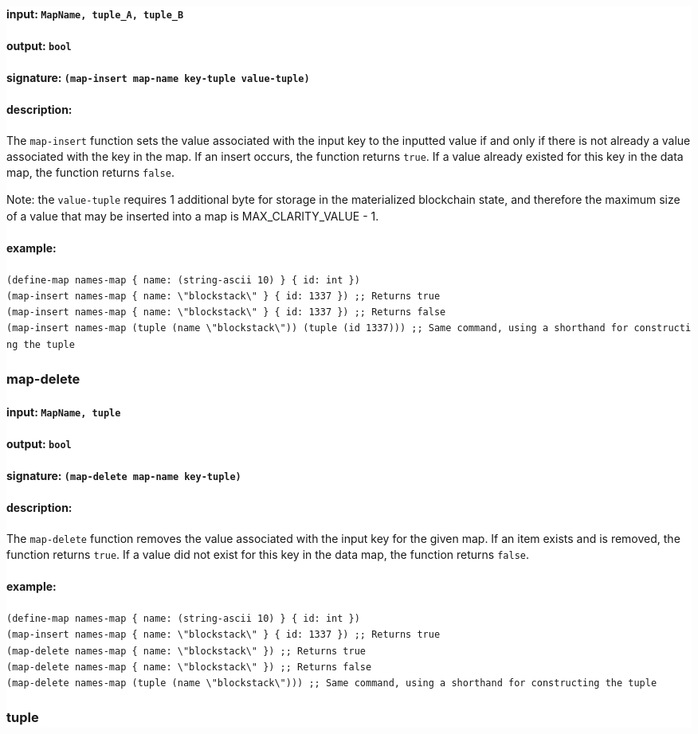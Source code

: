 #### input: `MapName, tuple_A, tuple_B`

#### output: `bool`

#### signature: `(map-insert map-name key-tuple value-tuple)`

#### description:

The `map-insert` function sets the value associated with the input key to the
inputted value if and only if there is not already a value associated with the key in the map.
If an insert occurs, the function returns `true`. If a value already existed for
this key in the data map, the function returns `false`.

Note: the `value-tuple` requires 1 additional byte for storage in the materialized blockchain state,
and therefore the maximum size of a value that may be inserted into a map is MAX_CLARITY_VALUE - 1.

#### example:

```clarity
(define-map names-map { name: (string-ascii 10) } { id: int })
(map-insert names-map { name: \"blockstack\" } { id: 1337 }) ;; Returns true
(map-insert names-map { name: \"blockstack\" } { id: 1337 }) ;; Returns false
(map-insert names-map (tuple (name \"blockstack\")) (tuple (id 1337))) ;; Same command, using a shorthand for constructing the tuple
```

### map-delete

#### input: `MapName, tuple`

#### output: `bool`

#### signature: `(map-delete map-name key-tuple)`

#### description:

The `map-delete` function removes the value associated with the input key for
the given map. If an item exists and is removed, the function returns `true`.
If a value did not exist for this key in the data map, the function returns `false`.

#### example:

```clarity
(define-map names-map { name: (string-ascii 10) } { id: int })
(map-insert names-map { name: \"blockstack\" } { id: 1337 }) ;; Returns true
(map-delete names-map { name: \"blockstack\" }) ;; Returns true
(map-delete names-map { name: \"blockstack\" }) ;; Returns false
(map-delete names-map (tuple (name \"blockstack\"))) ;; Same command, using a shorthand for constructing the tuple
```

### tuple
